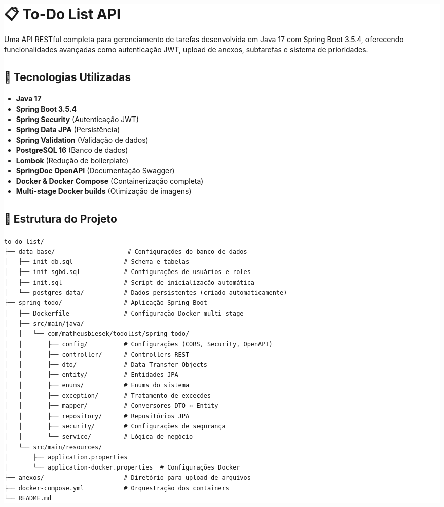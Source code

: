 # 📋 To-Do List API

Uma API RESTful completa para gerenciamento de tarefas desenvolvida em Java 17 com Spring Boot 3.5.4, oferecendo funcionalidades avançadas como autenticação JWT, upload de anexos, subtarefas e sistema de prioridades.

## 🚀 Tecnologias Utilizadas

- **Java 17**
- **Spring Boot 3.5.4**
- **Spring Security** (Autenticação JWT)
- **Spring Data JPA** (Persistência)
- **Spring Validation** (Validação de dados)
- **PostgreSQL 16** (Banco de dados)
- **Lombok** (Redução de boilerplate)
- **SpringDoc OpenAPI** (Documentação Swagger)
- **Docker & Docker Compose** (Containerização completa)
- **Multi-stage Docker builds** (Otimização de imagens)

## 📁 Estrutura do Projeto

```
to-do-list/
├── data-base/                    # Configurações do banco de dados
│   ├── init-db.sql              # Schema e tabelas
│   ├── init-sgbd.sql            # Configurações de usuários e roles
│   ├── init.sql                 # Script de inicialização automática
│   └── postgres-data/           # Dados persistentes (criado automaticamente)
├── spring-todo/                 # Aplicação Spring Boot
│   ├── Dockerfile               # Configuração Docker multi-stage
│   ├── src/main/java/
│   │   └── com/matheusbiesek/todolist/spring_todo/
│   │       ├── config/          # Configurações (CORS, Security, OpenAPI)
│   │       ├── controller/      # Controllers REST
│   │       ├── dto/             # Data Transfer Objects
│   │       ├── entity/          # Entidades JPA
│   │       ├── enums/           # Enums do sistema
│   │       ├── exception/       # Tratamento de exceções
│   │       ├── mapper/          # Conversores DTO ↔ Entity
│   │       ├── repository/      # Repositórios JPA
│   │       ├── security/        # Configurações de segurança
│   │       └── service/         # Lógica de negócio
│   └── src/main/resources/
│       ├── application.properties
│       └── application-docker.properties  # Configurações Docker
├── anexos/                      # Diretório para upload de arquivos
├── docker-compose.yml           # Orquestração dos containers
└── README.md
```

